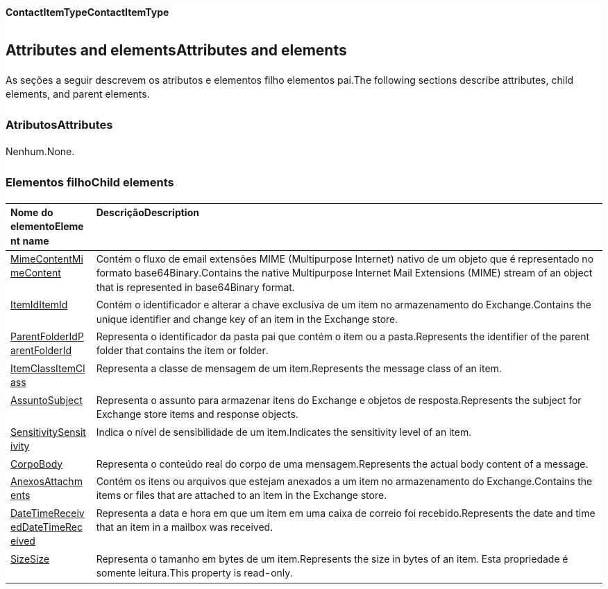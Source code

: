 <span data-ttu-id="4c4d0-105">**ContactItemType**</span><span class="sxs-lookup"><span data-stu-id="4c4d0-105">**ContactItemType**</span></span>
## <a name="attributes-and-elements"></a><span data-ttu-id="4c4d0-106">Attributes and elements</span><span class="sxs-lookup"><span data-stu-id="4c4d0-106">Attributes and elements</span></span>

<span data-ttu-id="4c4d0-107">As seções a seguir descrevem os atributos e elementos filho elementos pai.</span><span class="sxs-lookup"><span data-stu-id="4c4d0-107">The following sections describe attributes, child elements, and parent elements.</span></span>
  
### <a name="attributes"></a><span data-ttu-id="4c4d0-108">Atributos</span><span class="sxs-lookup"><span data-stu-id="4c4d0-108">Attributes</span></span>

<span data-ttu-id="4c4d0-109">Nenhum.</span><span class="sxs-lookup"><span data-stu-id="4c4d0-109">None.</span></span>
  
### <a name="child-elements"></a><span data-ttu-id="4c4d0-110">Elementos filho</span><span class="sxs-lookup"><span data-stu-id="4c4d0-110">Child elements</span></span>

|<span data-ttu-id="4c4d0-111">**Nome do elemento**</span><span class="sxs-lookup"><span data-stu-id="4c4d0-111">**Element name**</span></span>|<span data-ttu-id="4c4d0-112">**Descrição**</span><span class="sxs-lookup"><span data-stu-id="4c4d0-112">**Description**</span></span>|
|:-----|:-----|
|[<span data-ttu-id="4c4d0-113">MimeContent</span><span class="sxs-lookup"><span data-stu-id="4c4d0-113">MimeContent</span></span>](mimecontent.md) <br/> |<span data-ttu-id="4c4d0-114">Contém o fluxo de email extensões MIME (Multipurpose Internet) nativo de um objeto que é representado no formato base64Binary.</span><span class="sxs-lookup"><span data-stu-id="4c4d0-114">Contains the native Multipurpose Internet Mail Extensions (MIME) stream of an object that is represented in base64Binary format.</span></span>  <br/> |
|[<span data-ttu-id="4c4d0-115">ItemId</span><span class="sxs-lookup"><span data-stu-id="4c4d0-115">ItemId</span></span>](itemid.md) <br/> |<span data-ttu-id="4c4d0-116">Contém o identificador e alterar a chave exclusiva de um item no armazenamento do Exchange.</span><span class="sxs-lookup"><span data-stu-id="4c4d0-116">Contains the unique identifier and change key of an item in the Exchange store.</span></span>  <br/> |
|[<span data-ttu-id="4c4d0-117">ParentFolderId</span><span class="sxs-lookup"><span data-stu-id="4c4d0-117">ParentFolderId</span></span>](parentfolderid.md) <br/> |<span data-ttu-id="4c4d0-118">Representa o identificador da pasta pai que contém o item ou a pasta.</span><span class="sxs-lookup"><span data-stu-id="4c4d0-118">Represents the identifier of the parent folder that contains the item or folder.</span></span>  <br/> |
|[<span data-ttu-id="4c4d0-119">ItemClass</span><span class="sxs-lookup"><span data-stu-id="4c4d0-119">ItemClass</span></span>](itemclass.md) <br/> |<span data-ttu-id="4c4d0-120">Representa a classe de mensagem de um item.</span><span class="sxs-lookup"><span data-stu-id="4c4d0-120">Represents the message class of an item.</span></span>  <br/> |
|[<span data-ttu-id="4c4d0-121">Assunto</span><span class="sxs-lookup"><span data-stu-id="4c4d0-121">Subject</span></span>](subject.md) <br/> |<span data-ttu-id="4c4d0-122">Representa o assunto para armazenar itens do Exchange e objetos de resposta.</span><span class="sxs-lookup"><span data-stu-id="4c4d0-122">Represents the subject for Exchange store items and response objects.</span></span>  <br/> |
|[<span data-ttu-id="4c4d0-123">Sensitivity</span><span class="sxs-lookup"><span data-stu-id="4c4d0-123">Sensitivity</span></span>](sensitivity.md) <br/> |<span data-ttu-id="4c4d0-124">Indica o nível de sensibilidade de um item.</span><span class="sxs-lookup"><span data-stu-id="4c4d0-124">Indicates the sensitivity level of an item.</span></span>  <br/> |
|[<span data-ttu-id="4c4d0-125">Corpo</span><span class="sxs-lookup"><span data-stu-id="4c4d0-125">Body</span></span>](body.md) <br/> |<span data-ttu-id="4c4d0-126">Representa o conteúdo real do corpo de uma mensagem.</span><span class="sxs-lookup"><span data-stu-id="4c4d0-126">Represents the actual body content of a message.</span></span>  <br/> |
|[<span data-ttu-id="4c4d0-127">Anexos</span><span class="sxs-lookup"><span data-stu-id="4c4d0-127">Attachments</span></span>](attachments-ex15websvcsotherref.md) <br/> |<span data-ttu-id="4c4d0-128">Contém os itens ou arquivos que estejam anexados a um item no armazenamento do Exchange.</span><span class="sxs-lookup"><span data-stu-id="4c4d0-128">Contains the items or files that are attached to an item in the Exchange store.</span></span>  <br/> |
|[<span data-ttu-id="4c4d0-129">DateTimeReceived</span><span class="sxs-lookup"><span data-stu-id="4c4d0-129">DateTimeReceived</span></span>](datetimereceived.md) <br/> |<span data-ttu-id="4c4d0-130">Representa a data e hora em que um item em uma caixa de correio foi recebido.</span><span class="sxs-lookup"><span data-stu-id="4c4d0-130">Represents the date and time that an item in a mailbox was received.</span></span>  <br/> |
|[<span data-ttu-id="4c4d0-131">Size</span><span class="sxs-lookup"><span data-stu-id="4c4d0-131">Size</span></span>](size.md) <br/> |<span data-ttu-id="4c4d0-132">Representa o tamanho em bytes de um item.</span><span class="sxs-lookup"><span data-stu-id="4c4d0-132">Represents the size in bytes of an item.</span></span> <span data-ttu-id="4c4d0-133">Esta propriedade é somente leitura.</span><span class="sxs-lookup"><span data-stu-id="4c4d0-133">This property is read-only.</span></span>  <br/> |